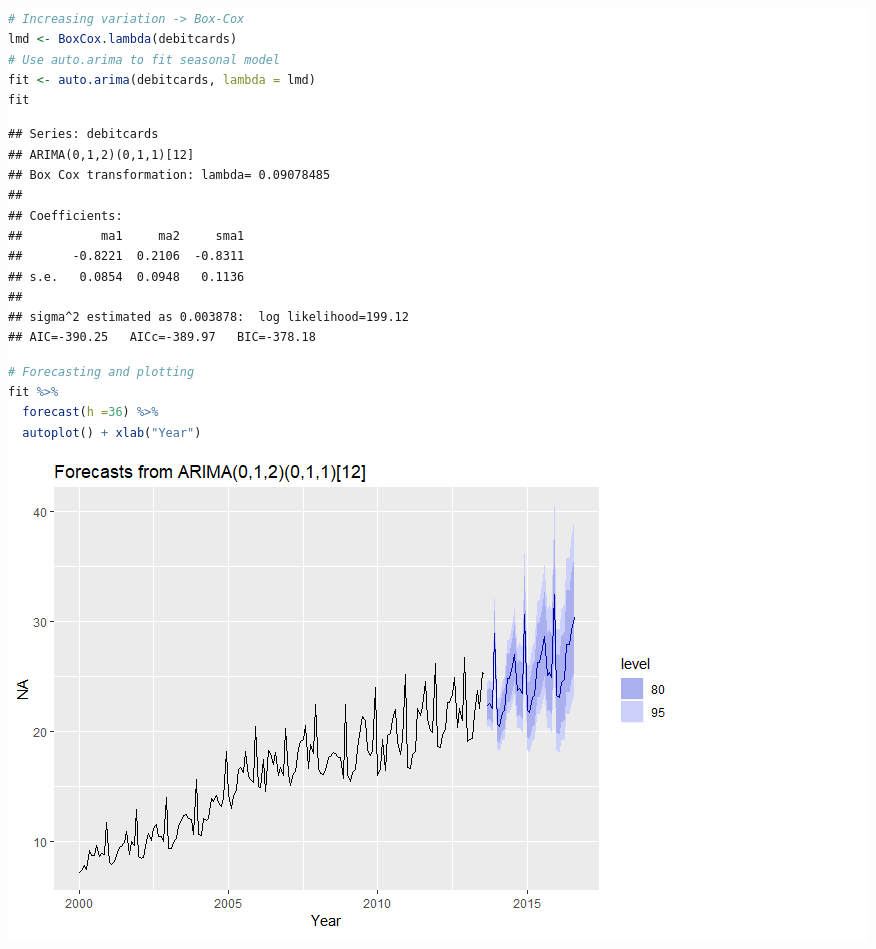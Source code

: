 ```r
# Increasing variation -> Box-Cox
lmd <- BoxCox.lambda(debitcards)
# Use auto.arima to fit seasonal model
fit <- auto.arima(debitcards, lambda = lmd)
fit
```

```
## Series: debitcards 
## ARIMA(0,1,2)(0,1,1)[12] 
## Box Cox transformation: lambda= 0.09078485 
## 
## Coefficients:
##           ma1     ma2     sma1
##       -0.8221  0.2106  -0.8311
## s.e.   0.0854  0.0948   0.1136
## 
## sigma^2 estimated as 0.003878:  log likelihood=199.12
## AIC=-390.25   AICc=-389.97   BIC=-378.18
```

```r
# Forecasting and plotting
fit %>% 
  forecast(h =36) %>% 
  autoplot() + xlab("Year")
```

![](c4_summary_forecasting_files/figure-html/unnamed-chunk-28-2.png)
